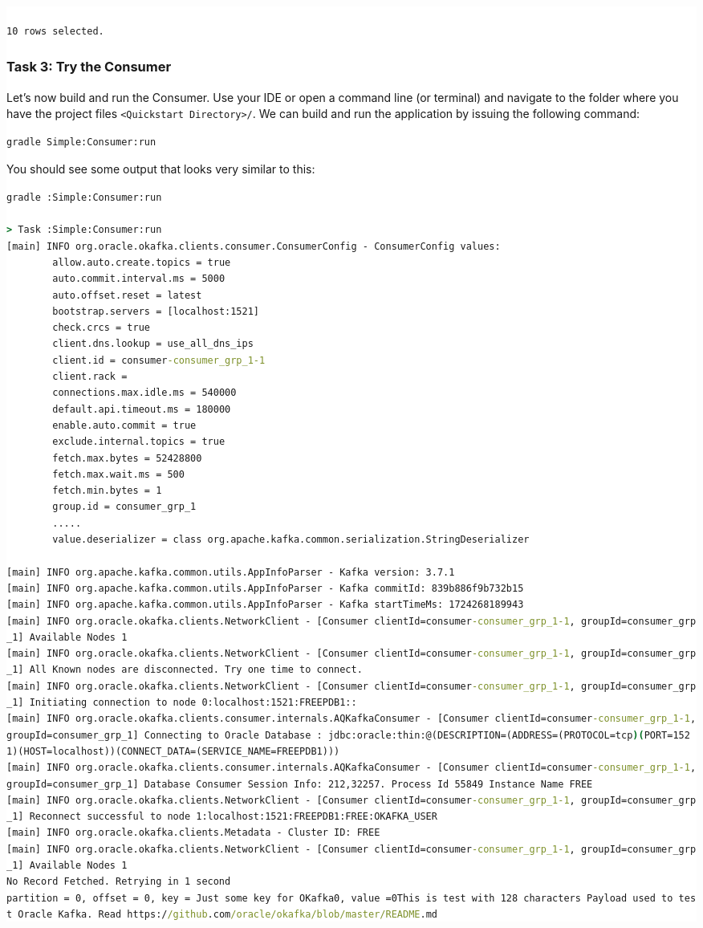 ```roomsql

10 rows selected.
```

### Task 3: Try the Consumer

Let’s now build and run the Consumer. Use your IDE or open a command line (or terminal) and navigate to the folder where you have the project
files `<Quickstart Directory>/`. We can build and run the application by issuing the following command:

```cmd
gradle Simple:Consumer:run
```

You should see some output that looks very similar to this:

```cmd
gradle :Simple:Consumer:run

> Task :Simple:Consumer:run
[main] INFO org.oracle.okafka.clients.consumer.ConsumerConfig - ConsumerConfig values:
        allow.auto.create.topics = true
        auto.commit.interval.ms = 5000
        auto.offset.reset = latest
        bootstrap.servers = [localhost:1521]
        check.crcs = true
        client.dns.lookup = use_all_dns_ips
        client.id = consumer-consumer_grp_1-1
        client.rack =
        connections.max.idle.ms = 540000
        default.api.timeout.ms = 180000
        enable.auto.commit = true
        exclude.internal.topics = true
        fetch.max.bytes = 52428800
        fetch.max.wait.ms = 500
        fetch.min.bytes = 1
        group.id = consumer_grp_1
        .....
        value.deserializer = class org.apache.kafka.common.serialization.StringDeserializer

[main] INFO org.apache.kafka.common.utils.AppInfoParser - Kafka version: 3.7.1
[main] INFO org.apache.kafka.common.utils.AppInfoParser - Kafka commitId: 839b886f9b732b15
[main] INFO org.apache.kafka.common.utils.AppInfoParser - Kafka startTimeMs: 1724268189943
[main] INFO org.oracle.okafka.clients.NetworkClient - [Consumer clientId=consumer-consumer_grp_1-1, groupId=consumer_grp_1] Available Nodes 1
[main] INFO org.oracle.okafka.clients.NetworkClient - [Consumer clientId=consumer-consumer_grp_1-1, groupId=consumer_grp_1] All Known nodes are disconnected. Try one time to connect.
[main] INFO org.oracle.okafka.clients.NetworkClient - [Consumer clientId=consumer-consumer_grp_1-1, groupId=consumer_grp_1] Initiating connection to node 0:localhost:1521:FREEPDB1::
[main] INFO org.oracle.okafka.clients.consumer.internals.AQKafkaConsumer - [Consumer clientId=consumer-consumer_grp_1-1, groupId=consumer_grp_1] Connecting to Oracle Database : jdbc:oracle:thin:@(DESCRIPTION=(ADDRESS=(PROTOCOL=tcp)(PORT=1521)(HOST=localhost))(CONNECT_DATA=(SERVICE_NAME=FREEPDB1)))
[main] INFO org.oracle.okafka.clients.consumer.internals.AQKafkaConsumer - [Consumer clientId=consumer-consumer_grp_1-1, groupId=consumer_grp_1] Database Consumer Session Info: 212,32257. Process Id 55849 Instance Name FREE
[main] INFO org.oracle.okafka.clients.NetworkClient - [Consumer clientId=consumer-consumer_grp_1-1, groupId=consumer_grp_1] Reconnect successful to node 1:localhost:1521:FREEPDB1:FREE:OKAFKA_USER
[main] INFO org.oracle.okafka.clients.Metadata - Cluster ID: FREE
[main] INFO org.oracle.okafka.clients.NetworkClient - [Consumer clientId=consumer-consumer_grp_1-1, groupId=consumer_grp_1] Available Nodes 1
No Record Fetched. Retrying in 1 second
partition = 0, offset = 0, key = Just some key for OKafka0, value =0This is test with 128 characters Payload used to test Oracle Kafka. Read https://github.com/oracle/okafka/blob/master/README.md
```